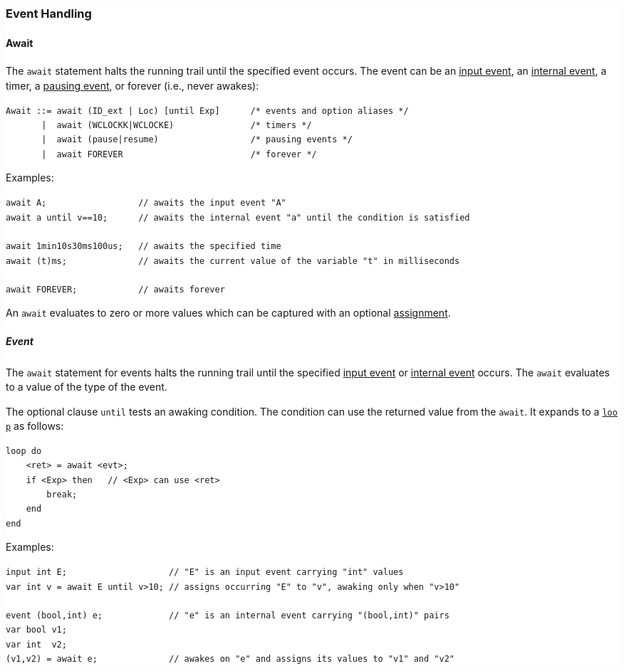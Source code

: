 ### Event Handling

#### Await

The `await` statement halts the running trail until the specified event occurs.
The event can be an [input event](../storage_entities/#external-events), an
[internal event](../storage_entities/#internal-events), a timer, a
[pausing event](#pausing_1), or forever (i.e., never awakes):

```ceu
Await ::= await (ID_ext | Loc) [until Exp]      /* events and option aliases */
       |  await (WCLOCKK|WCLOCKE)               /* timers */
       |  await (pause|resume)                  /* pausing events */
       |  await FOREVER                         /* forever */
```

Examples:

```ceu
await A;                  // awaits the input event "A"
await a until v==10;      // awaits the internal event "a" until the condition is satisfied

await 1min10s30ms100us;   // awaits the specified time
await (t)ms;              // awaits the current value of the variable "t" in milliseconds

await FOREVER;            // awaits forever
```

An `await` evaluates to zero or more values which can be captured with an
optional [assignment](#assignments).

##### Event

The `await` statement for events halts the running trail until the specified
[input event](../storage_entities/#external-events) or
[internal event](../storage_entities/#internal-events) occurs.
The `await` evaluates to a value of the type of the event.

The optional clause `until` tests an awaking condition.
The condition can use the returned value from the `await`.
It expands to a [`loop`](#simple-loop) as follows:

```ceu
loop do
    <ret> = await <evt>;
    if <Exp> then   // <Exp> can use <ret>
        break;
    end
end
```

Examples:

```ceu
input int E;                    // "E" is an input event carrying "int" values
var int v = await E until v>10; // assigns occurring "E" to "v", awaking only when "v>10"

event (bool,int) e;             // "e" is an internal event carrying "(bool,int)" pairs
var bool v1;
var int  v2;
(v1,v2) = await e;              // awakes on "e" and assigns its values to "v1" and "v2"
```
